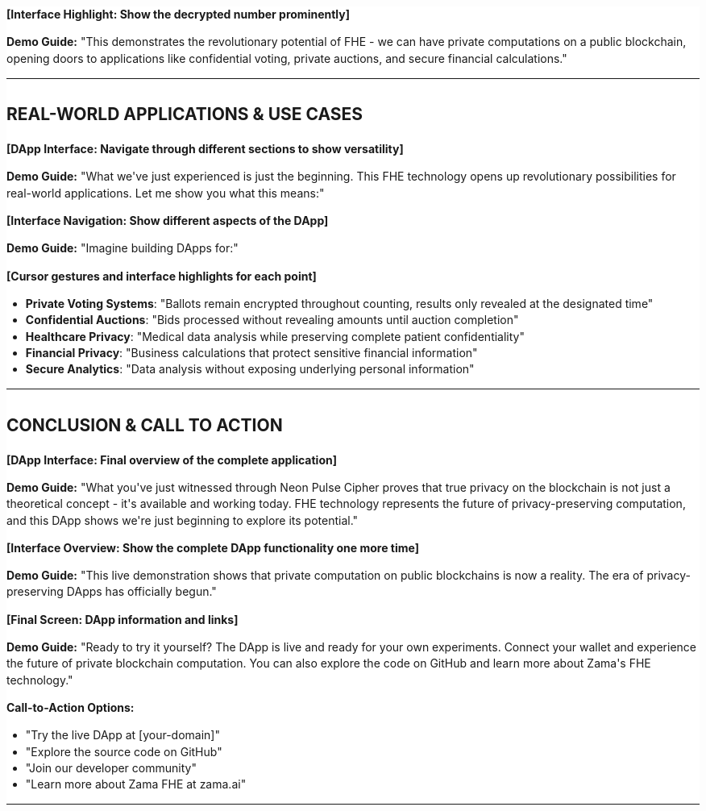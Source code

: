 **[Interface Highlight: Show the decrypted number prominently]**

**Demo Guide:** "This demonstrates the revolutionary potential of FHE - we can have private computations on a public blockchain, opening doors to applications like confidential voting, private auctions, and secure financial calculations."

---

## REAL-WORLD APPLICATIONS & USE CASES

**[DApp Interface: Navigate through different sections to show versatility]**

**Demo Guide:** "What we've just experienced is just the beginning. This FHE technology opens up revolutionary possibilities for real-world applications. Let me show you what this means:"

**[Interface Navigation: Show different aspects of the DApp]**

**Demo Guide:** "Imagine building DApps for:"

**[Cursor gestures and interface highlights for each point]**

- **Private Voting Systems**: "Ballots remain encrypted throughout counting, results only revealed at the designated time"
- **Confidential Auctions**: "Bids processed without revealing amounts until auction completion"  
- **Healthcare Privacy**: "Medical data analysis while preserving complete patient confidentiality"
- **Financial Privacy**: "Business calculations that protect sensitive financial information"
- **Secure Analytics**: "Data analysis without exposing underlying personal information"

---

## CONCLUSION & CALL TO ACTION

**[DApp Interface: Final overview of the complete application]**

**Demo Guide:** "What you've just witnessed through Neon Pulse Cipher proves that true privacy on the blockchain is not just a theoretical concept - it's available and working today. FHE technology represents the future of privacy-preserving computation, and this DApp shows we're just beginning to explore its potential."

**[Interface Overview: Show the complete DApp functionality one more time]**

**Demo Guide:** "This live demonstration shows that private computation on public blockchains is now a reality. The era of privacy-preserving DApps has officially begun."

**[Final Screen: DApp information and links]**

**Demo Guide:** "Ready to try it yourself? The DApp is live and ready for your own experiments. Connect your wallet and experience the future of private blockchain computation. You can also explore the code on GitHub and learn more about Zama's FHE technology."

**Call-to-Action Options:**
- "Try the live DApp at [your-domain]"
- "Explore the source code on GitHub" 
- "Join our developer community"
- "Learn more about Zama FHE at zama.ai"

---
